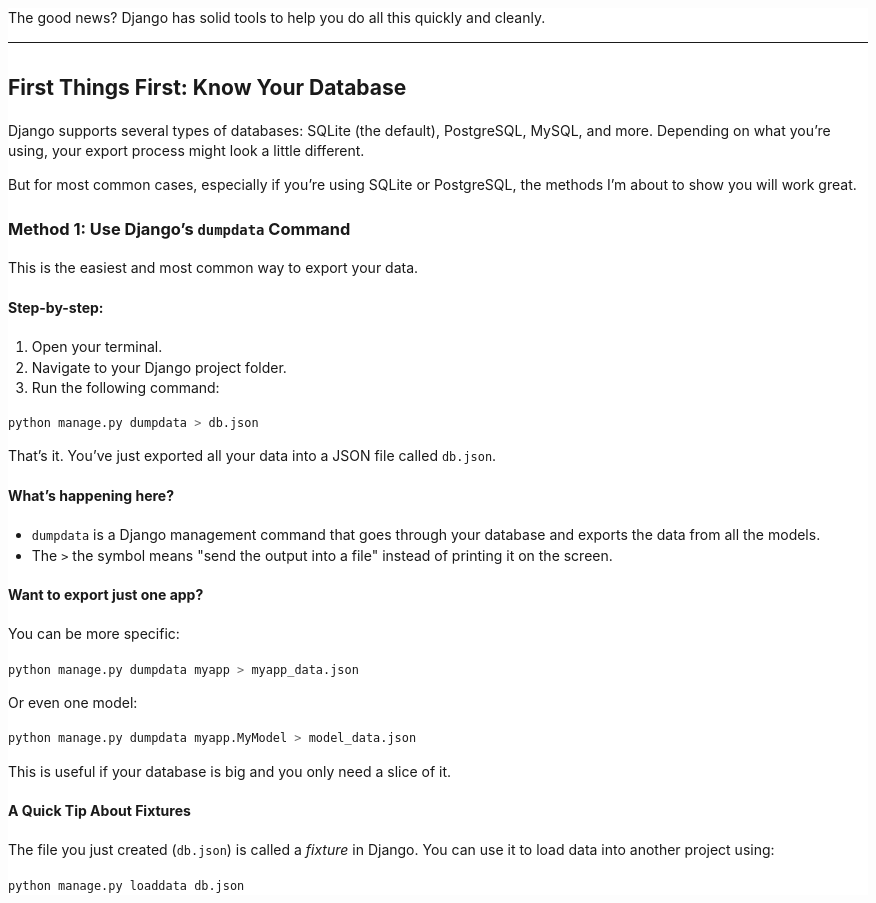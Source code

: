 The good news? Django has solid tools to help you do all this quickly and cleanly.

---

## First Things First: Know Your Database

Django supports several types of databases: SQLite (the default), PostgreSQL, MySQL, and more. Depending on what you’re using, your export process might look a little different.

But for most common cases, especially if you’re using SQLite or PostgreSQL, the methods I’m about to show you will work great.

### Method 1: Use Django’s `dumpdata` Command

This is the easiest and most common way to export your data.

#### Step-by-step:

1. Open your terminal.
2. Navigate to your Django project folder.
3. Run the following command:

```sh
python manage.py dumpdata > db.json
```

That’s it. You’ve just exported all your data into a JSON file called <VPIcon icon="iconfont icon-json"/>`db.json`.

#### What’s happening here?

- `dumpdata` is a Django management command that goes through your database and exports the data from all the models.
- The `>` the symbol means "send the output into a file" instead of printing it on the screen.

#### Want to export just one app?

You can be more specific:

```sh
python manage.py dumpdata myapp > myapp_data.json
```

Or even one model:

```sh
python manage.py dumpdata myapp.MyModel > model_data.json
```

This is useful if your database is big and you only need a slice of it.

#### A Quick Tip About Fixtures

The file you just created (<VPIcon icon="iconfont icon-json"/>`db.json`) is called a *fixture* in Django. You can use it to load data into another project using:

```sh
python manage.py loaddata db.json
```
